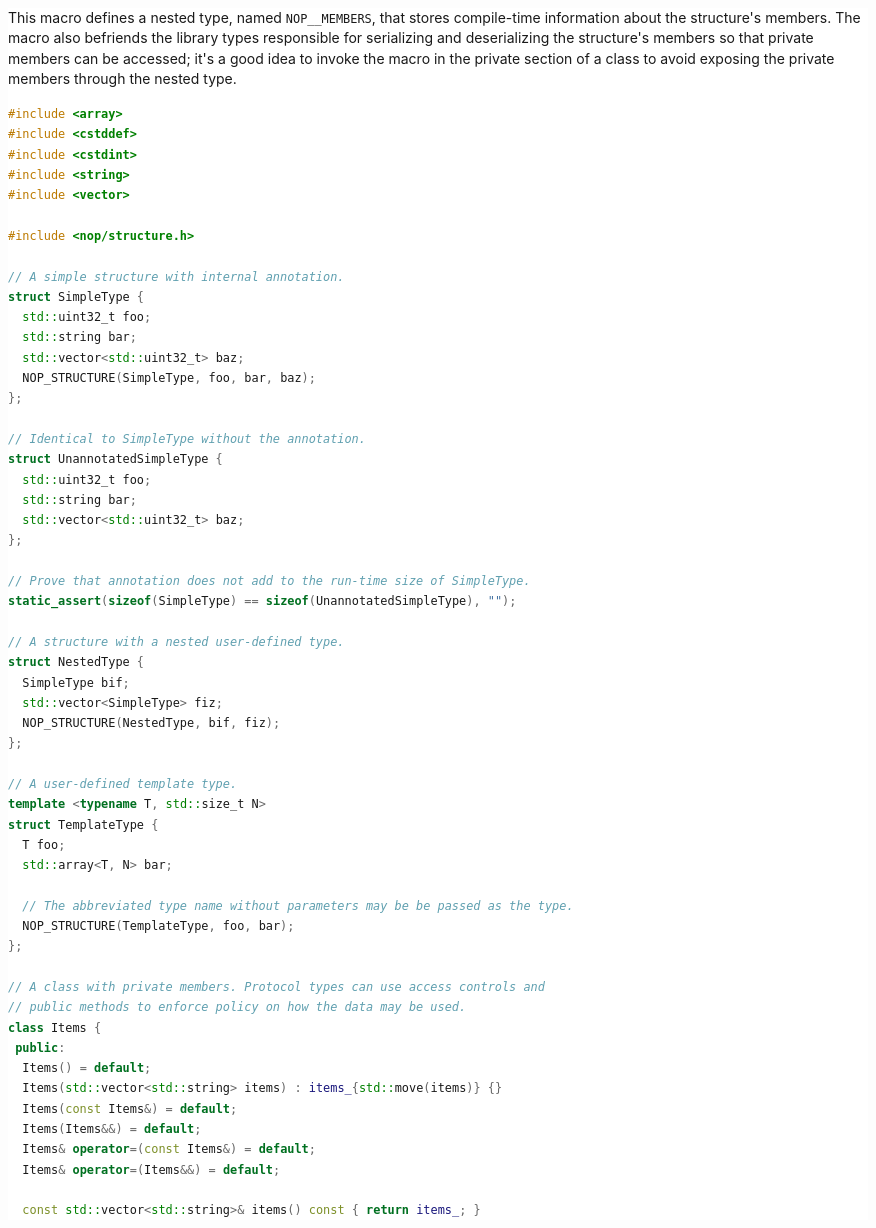 This macro defines a nested type, named `NOP__MEMBERS`, that stores compile-time
information about the structure's members. The macro also befriends the library
types responsible for serializing and deserializing the structure's members so
that private members can be accessed; it's a good idea to invoke the macro in
the private section of a class to avoid exposing the private members through the
nested type.

```C++
#include <array>
#include <cstddef>
#include <cstdint>
#include <string>
#include <vector>

#include <nop/structure.h>

// A simple structure with internal annotation.
struct SimpleType {
  std::uint32_t foo;
  std::string bar;
  std::vector<std::uint32_t> baz;
  NOP_STRUCTURE(SimpleType, foo, bar, baz);
};

// Identical to SimpleType without the annotation.
struct UnannotatedSimpleType {
  std::uint32_t foo;
  std::string bar;
  std::vector<std::uint32_t> baz;
};

// Prove that annotation does not add to the run-time size of SimpleType.
static_assert(sizeof(SimpleType) == sizeof(UnannotatedSimpleType), "");

// A structure with a nested user-defined type.
struct NestedType {
  SimpleType bif;
  std::vector<SimpleType> fiz;
  NOP_STRUCTURE(NestedType, bif, fiz);
};

// A user-defined template type.
template <typename T, std::size_t N>
struct TemplateType {
  T foo;
  std::array<T, N> bar;

  // The abbreviated type name without parameters may be be passed as the type.
  NOP_STRUCTURE(TemplateType, foo, bar);
};

// A class with private members. Protocol types can use access controls and
// public methods to enforce policy on how the data may be used.
class Items {
 public:
  Items() = default;
  Items(std::vector<std::string> items) : items_{std::move(items)} {}
  Items(const Items&) = default;
  Items(Items&&) = default;
  Items& operator=(const Items&) = default;
  Items& operator=(Items&&) = default;

  const std::vector<std::string>& items() const { return items_; }

```